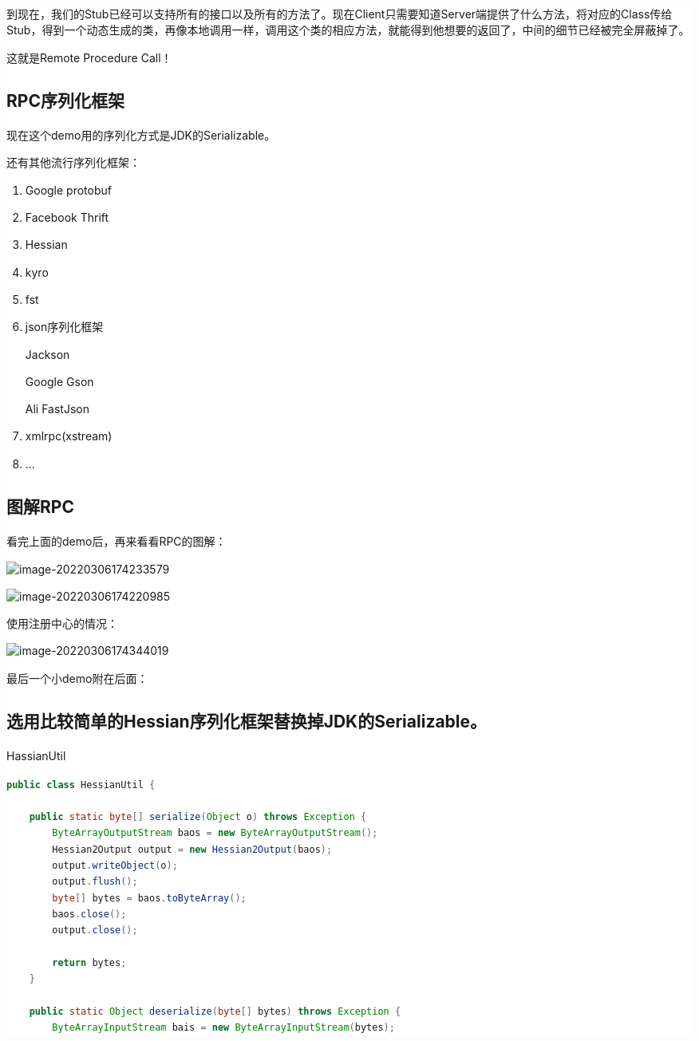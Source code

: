 到现在，我们的Stub已经可以支持所有的接口以及所有的方法了。现在Client只需要知道Server端提供了什么方法，将对应的Class传给Stub，得到一个动态生成的类，再像本地调用一样，调用这个类的相应方法，就能得到他想要的返回了，中间的细节已经被完全屏蔽掉了。

这就是Remote Procedure Call！

## RPC序列化框架

现在这个demo用的序列化方式是JDK的Serializable。

还有其他流行序列化框架：

1.  Google protobuf

2. Facebook Thrift

3. Hessian

4. kyro

5. fst

6. json序列化框架

   Jackson

   Google Gson

   Ali FastJson

7. xmlrpc(xstream)

8. ...

## 图解RPC

看完上面的demo后，再来看看RPC的图解：

![image-20220306174233579](https://s2.loli.net/2022/03/06/j9xwSRclprzIvb4.png)

![image-20220306174220985](https://s2.loli.net/2022/03/06/VfvWXlhRnQzd1pa.png)

使用注册中心的情况：

![image-20220306174344019](https://s2.loli.net/2022/03/06/kFYpqXmKoQhZnCg.png)





最后一个小demo附在后面：

## 选用比较简单的Hessian序列化框架替换掉JDK的Serializable。

HassianUtil

```java
public class HessianUtil {

    public static byte[] serialize(Object o) throws Exception {
        ByteArrayOutputStream baos = new ByteArrayOutputStream();
        Hessian2Output output = new Hessian2Output(baos);
        output.writeObject(o);
        output.flush();
        byte[] bytes = baos.toByteArray();
        baos.close();
        output.close();

        return bytes;
    }

    public static Object deserialize(byte[] bytes) throws Exception {
        ByteArrayInputStream bais = new ByteArrayInputStream(bytes);
```